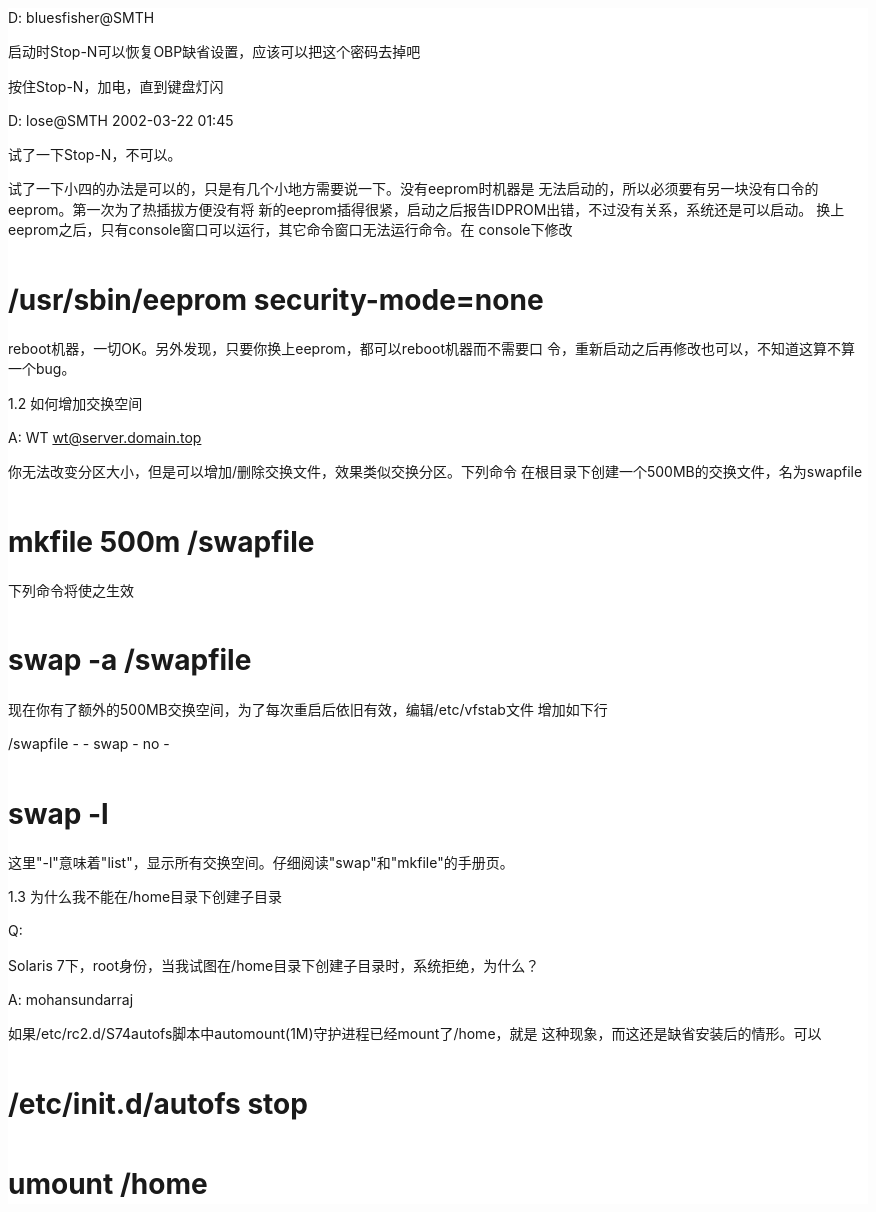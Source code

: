 D: bluesfisher@SMTH

启动时Stop-N可以恢复OBP缺省设置，应该可以把这个密码去掉吧

按住Stop-N，加电，直到键盘灯闪

D: lose@SMTH 2002-03-22 01:45

试了一下Stop-N，不可以。

试了一下小四的办法是可以的，只是有几个小地方需要说一下。没有eeprom时机器是
无法启动的，所以必须要有另一块没有口令的eeprom。第一次为了热插拔方便没有将
新的eeprom插得很紧，启动之后报告IDPROM出错，不过没有关系，系统还是可以启动。
换上eeprom之后，只有console窗口可以运行，其它命令窗口无法运行命令。在
console下修改

# /usr/sbin/eeprom security-mode=none

reboot机器，一切OK。另外发现，只要你换上eeprom，都可以reboot机器而不需要口
令，重新启动之后再修改也可以，不知道这算不算一个bug。

1.2 如何增加交换空间

A: WT <wt@server.domain.top>

你无法改变分区大小，但是可以增加/删除交换文件，效果类似交换分区。下列命令
在根目录下创建一个500MB的交换文件，名为swapfile

# mkfile 500m /swapfile

下列命令将使之生效

# swap -a /swapfile

现在你有了额外的500MB交换空间，为了每次重启后依旧有效，编辑/etc/vfstab文件
增加如下行

/swapfile - - swap - no -

# swap -l

这里"-l"意味着"list"，显示所有交换空间。仔细阅读"swap"和"mkfile"的手册页。

1.3 为什么我不能在/home目录下创建子目录

Q:

Solaris 7下，root身份，当我试图在/home目录下创建子目录时，系统拒绝，为什么？

A: mohansundarraj

如果/etc/rc2.d/S74autofs脚本中automount(1M)守护进程已经mount了/home，就是
这种现象，而这还是缺省安装后的情形。可以

# /etc/init.d/autofs stop
# umount /home

